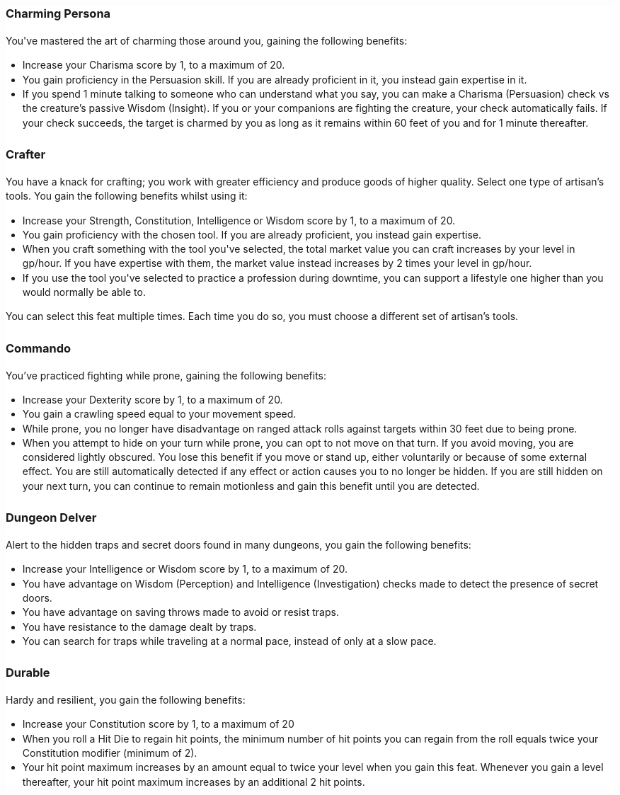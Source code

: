 ### Charming Persona
You've mastered the art of charming those around you, gaining the following benefits:
- Increase your Charisma score by 1, to a maximum of 20.
- You gain proficiency in the Persuasion skill. If you are already proficient in it, you instead gain expertise in it.
- If you spend 1 minute talking to someone who can understand what you say, you can make a Charisma (Persuasion) check vs the creature’s passive Wisdom (Insight). If you or your companions are fighting the creature, your check automatically fails. If your check succeeds, the target is charmed by you as long as it remains within 60 feet of you and for 1 minute thereafter.

### Crafter
You have a knack for crafting; you work with greater efficiency and produce goods of higher quality. Select one type of artisan’s tools. You gain the following benefits whilst using it:
- Increase your Strength, Constitution, Intelligence or Wisdom score by 1, to a maximum of 20.
- You gain proficiency with the chosen tool. If you are already proficient, you instead gain expertise.
- When you craft something with the tool you've selected, the total market value you can craft increases by your level in gp/hour. If you have expertise with them, the market value instead increases by 2 times your level in gp/hour.
- If you use the tool you've selected to practice a profession during downtime, you can support a lifestyle one higher than you would normally be able to.

You can select this feat multiple times. Each time you do so, you must choose a different set of artisan’s tools.

### Commando
You’ve practiced fighting while prone, gaining the following benefits:

- Increase your Dexterity score by 1, to a maximum of 20.
- You gain a crawling speed equal to your movement speed.
- While prone, you no longer have disadvantage on ranged attack rolls against targets within 30 feet due to being prone.
- When you attempt to hide on your turn while prone, you can opt to not move on that turn. If you avoid moving, you are considered lightly obscured. You lose this benefit if you move or stand up, either voluntarily or because of some external effect. You are still automatically detected if any effect or action causes you to no longer be hidden. If you are still hidden on your next turn, you can continue to remain motionless and gain this benefit until you are detected.

### Dungeon Delver
Alert to the hidden traps and secret doors found in many dungeons, you gain the following benefits:
- Increase your Intelligence or Wisdom score by 1, to a maximum of 20.
- You have advantage on Wisdom (Perception) and Intelligence (Investigation) checks made to detect the presence of secret doors.
- You have advantage on saving throws made to avoid or resist traps.
- You have resistance to the damage dealt by traps.
- You can search for traps while traveling at a normal pace, instead of only at a slow pace.

### Durable
Hardy and resilient, you gain the following benefits:
- Increase your Constitution score by 1, to a maximum of 20
- When you roll a Hit Die to regain hit points, the minimum number of hit points you can regain from the roll equals twice your Constitution modifier (minimum of 2).
- Your hit point maximum increases by an amount equal to twice your level when you gain this feat. Whenever you gain a level thereafter, your hit point maximum increases by an additional 2 hit points.
